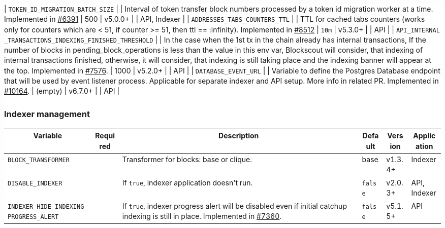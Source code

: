 | `TOKEN_ID_MIGRATION_BATCH_SIZE`                         |          | Interval of token transfer block numbers processed by a token id migration worker at a time. Implemented in [#6391](https://github.com/blockscout/blockscout/pull/6391)                                                                                                                                                                                                                                                                           | 500                                                                                | v5.0.0+ |                | API, Indexer |
| `ADDRESSES_TABS_COUNTERS_TTL`                           |          | TTL for cached tabs counters (works only for counters which are < 51, if counter >= 51, then ttl == :infinity). Implemented in [#8512](https://github.com/blockscout/blockscout/pull/8512)                                                                                                                                                                                                                                                        | `10m`                                                                              | v5.3.0+ |                | API          |
| `API_INTERNAL_TRANSACTIONS_INDEXING_FINISHED_THRESHOLD` |          | In the case when the 1st tx in the chain already has internal transactions, If the number of blocks in pending\_block\_operations is less than the value in this env var, Blockscout will consider, that indexing of internal transactions finished, otherwise, it will consider, that indexing is still taking place and the indexing banner will appear at the top. Implemented in [#7576](https://github.com/blockscout/blockscout/pull/7576). | 1000                                                                               | v5.2.0+ |                | API          |
| `DATABASE_EVENT_URL`                                    |          | Variable to define the Postgres Database endpoint that will be used by event listener process. Applicable for separate indexer and API setup. More info in related PR. Implemented in [#10164](https://github.com/blockscout/blockscout/pull/10164).                                                                                                                                                                                              | (empty)                                                                            | v6.7.0+ |                | API          |

### Indexer management

| Variable                                                      | Required | Description                                                                                                                                                                                                                                                                                                                                                                                                                                                                                                                   | Default                                    | Version | Application  |
| ------------------------------------------------------------- | -------- | ----------------------------------------------------------------------------------------------------------------------------------------------------------------------------------------------------------------------------------------------------------------------------------------------------------------------------------------------------------------------------------------------------------------------------------------------------------------------------------------------------------------------------- | ------------------------------------------ | ------- | ------------ |
| `BLOCK_TRANSFORMER`                                           |          | Transformer for blocks: base or clique.                                                                                                                                                                                                                                                                                                                                                                                                                                                                                       | base                                       | v1.3.4+ | Indexer      |
| `DISABLE_INDEXER`                                             |          | If `true`, indexer application doesn't run.                                                                                                                                                                                                                                                                                                                                                                                                                                                                                   | `false`                                    | v2.0.3+ | API, Indexer |
| `INDEXER_HIDE_INDEXING_PROGRESS_ALERT`                        |          | If `true`, indexer progress alert will be disabled even if initial catchup indexing is still in place. Implemented in [#7360](https://github.com/blockscout/blockscout/pull/7360).                                                                                                                                                                                                                                                                                                                                            | `false`                                    | v5.1.5+ | API          |